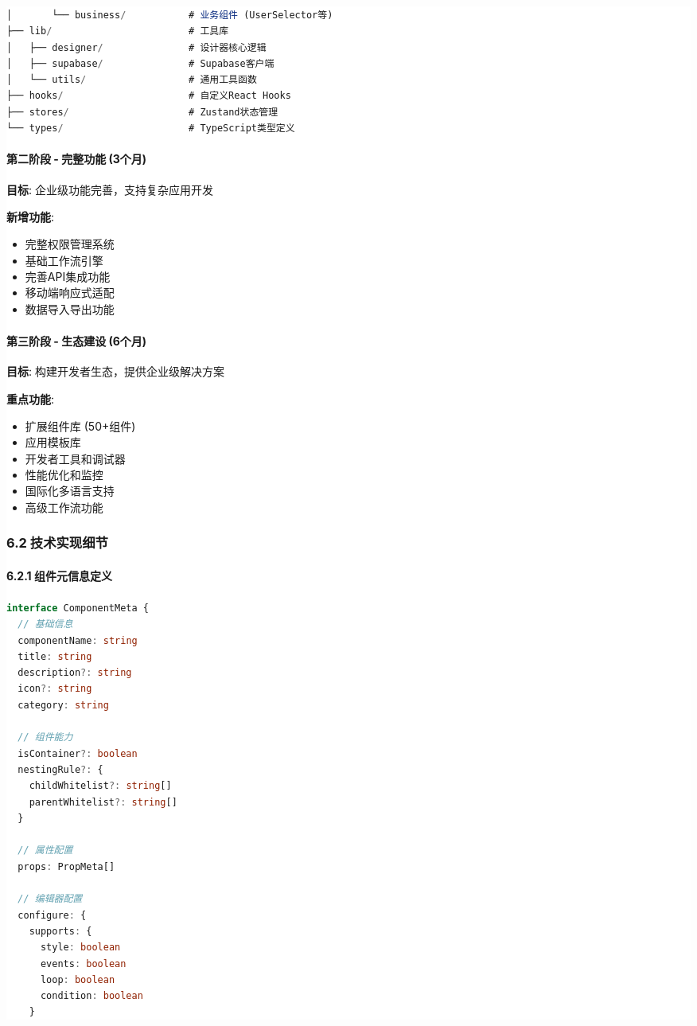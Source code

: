```typescript
│       └── business/           # 业务组件 (UserSelector等)
├── lib/                        # 工具库
│   ├── designer/               # 设计器核心逻辑
│   ├── supabase/               # Supabase客户端
│   └── utils/                  # 通用工具函数
├── hooks/                      # 自定义React Hooks
├── stores/                     # Zustand状态管理
└── types/                      # TypeScript类型定义
```

#### 第二阶段 - 完整功能 (3个月)

**目标**: 企业级功能完善，支持复杂应用开发

**新增功能**:

- 完整权限管理系统
- 基础工作流引擎
- 完善API集成功能
- 移动端响应式适配
- 数据导入导出功能

#### 第三阶段 - 生态建设 (6个月)

**目标**: 构建开发者生态，提供企业级解决方案

**重点功能**:

- 扩展组件库 (50+组件)
- 应用模板库
- 开发者工具和调试器
- 性能优化和监控
- 国际化多语言支持
- 高级工作流功能

### 6.2 技术实现细节

#### 6.2.1 组件元信息定义

```typescript
interface ComponentMeta {
  // 基础信息
  componentName: string
  title: string
  description?: string
  icon?: string
  category: string

  // 组件能力
  isContainer?: boolean
  nestingRule?: {
    childWhitelist?: string[]
    parentWhitelist?: string[]
  }

  // 属性配置
  props: PropMeta[]

  // 编辑器配置
  configure: {
    supports: {
      style: boolean
      events: boolean
      loop: boolean
      condition: boolean
    }
```